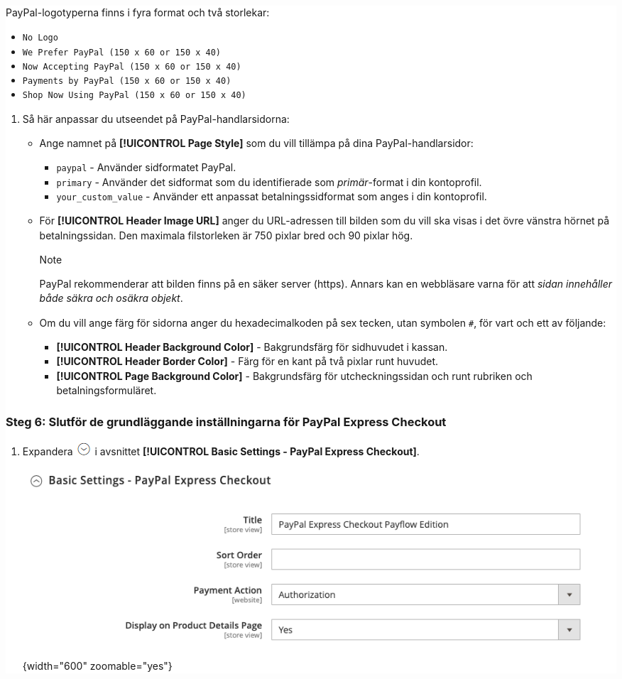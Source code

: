    PayPal-logotyperna finns i fyra format och två storlekar:

   - `No Logo`
   - `We Prefer PayPal (150 x 60 or 150 x 40)`
   - `Now Accepting PayPal (150 x 60 or 150 x 40)`
   - `Payments by PayPal (150 x 60 or 150 x 40)`
   - `Shop Now Using PayPal (150 x 60 or 150 x 40)`

1. Så här anpassar du utseendet på PayPal-handlarsidorna:

   - Ange namnet på **[!UICONTROL Page Style]** som du vill tillämpa på dina PayPal-handlarsidor:

      - `paypal` - Använder sidformatet PayPal.
      - `primary` - Använder det sidformat som du identifierade som _primär_-format i din kontoprofil.
      - `your_custom_value` - Använder ett anpassat betalningssidformat som anges i din kontoprofil.

   - För **[!UICONTROL Header Image URL]** anger du URL-adressen till bilden som du vill ska visas i det övre vänstra hörnet på betalningssidan. Den maximala filstorleken är 750 pixlar bred och 90 pixlar hög.

     >[!NOTE]
     >
     >PayPal rekommenderar att bilden finns på en säker server (https). Annars kan en webbläsare varna för att _sidan innehåller både säkra och osäkra objekt_.

   - Om du vill ange färg för sidorna anger du hexadecimalkoden på sex tecken, utan symbolen `#`, för vart och ett av följande:

      - **[!UICONTROL Header Background Color]** - Bakgrundsfärg för sidhuvudet i kassan.
      - **[!UICONTROL Header Border Color]** - Färg för en kant på två pixlar runt huvudet.
      - **[!UICONTROL Page Background Color]** - Bakgrundsfärg för utcheckningssidan och runt rubriken och betalningsformuläret.

### Steg 6: Slutför de grundläggande inställningarna för PayPal Express Checkout

1. Expandera ![Expansionsväljaren](../assets/icon-display-expand.png) i avsnittet **[!UICONTROL Basic Settings - PayPal Express Checkout]**.

   ![Grundläggande inställningar för Express Checkout](../configuration-reference/sales/assets/payment-methods-paypal-payments-pro-express-checkout-basic-settings.png){width="600" zoomable="yes"}


[1]: https://www.paypal.com/webapps/mpp/how-to-sell-online
[2]: https://www.paypalobjects.com/en_AU/vhelp/paypalmanager_help/credit_card_numbers.htm
[3]: https://developer.paypal.com/docs/paypal-payments-pro/